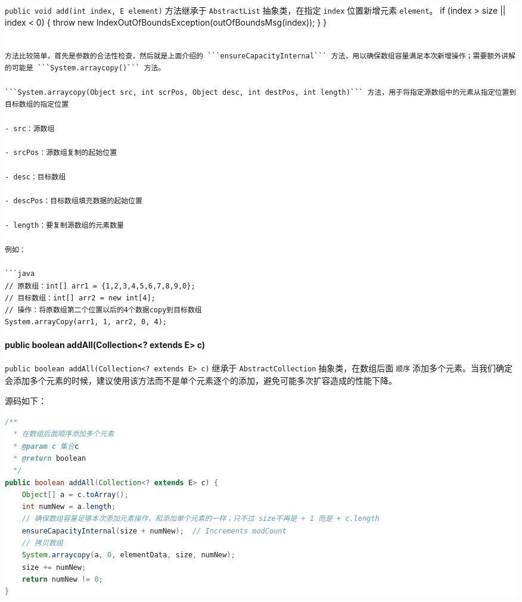 ```public void add(int index, E element)``` 方法继承于 ```AbstractList``` 抽象类，在指定 ```index``` 位置新增元素 ```element```。
    if (index > size || index < 0) {
        throw new IndexOutOfBoundsException(outOfBoundsMsg(index));
    }
}
```

方法比较简单，首先是参数的合法性检查，然后就是上面介绍的 ```ensureCapacityInternal``` 方法，用以确保数组容量满足本次新增操作；需要额外讲解的可能是 ```System.arraycopy()``` 方法。

```System.arraycopy(Object src, int scrPos, Object desc, int destPos, int length)``` 方法，用于将指定源数组中的元素从指定位置到目标数组的指定位置

- src：源数组

- srcPos：源数组复制的起始位置

- desc：目标数组

- descPos：目标数组填充数据的起始位置

- length：要复制源数组的元素数量

例如：

```java
// 原数组：int[] arr1 = {1,2,3,4,5,6,7,8,9,0};
// 目标数组：int[] arr2 = new int[4];
// 操作：将原数组第二个位置以后的4个数据copy到目标数组
System.arrayCopy(arr1, 1, arr2, 0, 4);
```

#### public boolean addAll(Collection<? extends E> c)

```public boolean addAll(Collection<? extends E> c)``` 继承于 ```AbstractCollection``` 抽象类，在数组后面 ```顺序``` 添加多个元素。当我们确定会添加多个元素的时候，建议使用该方法而不是单个元素逐个的添加，避免可能多次扩容造成的性能下降。

源码如下：

```java
/**
  * 在数组后面顺序添加多个元素
  * @param c 集合c
  * @return boolean
  */
public boolean addAll(Collection<? extends E> c) {
    Object[] a = c.toArray();
    int numNew = a.length;
    // 确保数组容量足够本次添加元素操作，和添加单个元素的一样；只不过 size不再是 + 1 而是 + c.length
    ensureCapacityInternal(size + numNew);  // Increments modCount
    // 拷贝数组
    System.arraycopy(a, 0, elementData, size, numNew);
    size += numNew;
    return numNew != 0;
}
```
